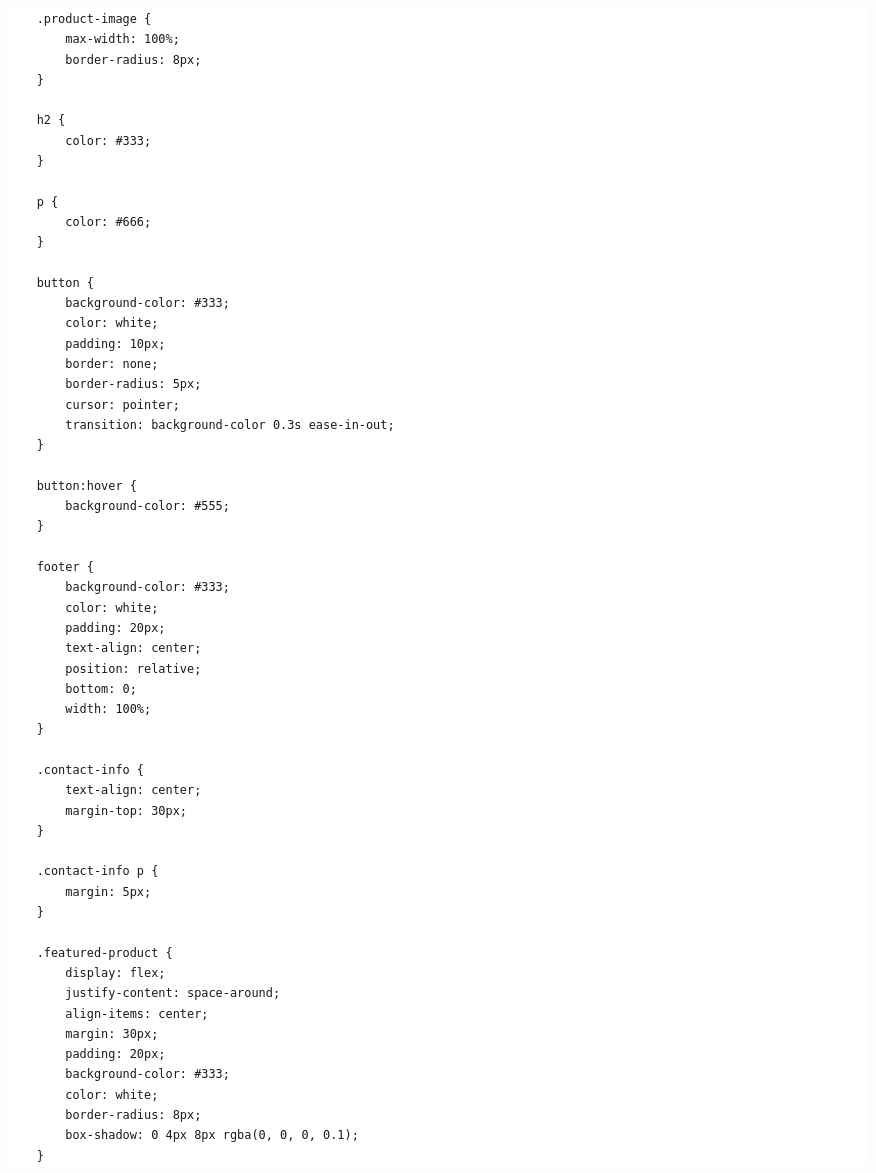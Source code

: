         .product-image {
            max-width: 100%;
            border-radius: 8px;
        }

        h2 {
            color: #333;
        }

        p {
            color: #666;
        }

        button {
            background-color: #333;
            color: white;
            padding: 10px;
            border: none;
            border-radius: 5px;
            cursor: pointer;
            transition: background-color 0.3s ease-in-out;
        }

        button:hover {
            background-color: #555;
        }

        footer {
            background-color: #333;
            color: white;
            padding: 20px;
            text-align: center;
            position: relative;
            bottom: 0;
            width: 100%;
        }

        .contact-info {
            text-align: center;
            margin-top: 30px;
        }

        .contact-info p {
            margin: 5px;
        }

        .featured-product {
            display: flex;
            justify-content: space-around;
            align-items: center;
            margin: 30px;
            padding: 20px;
            background-color: #333;
            color: white;
            border-radius: 8px;
            box-shadow: 0 4px 8px rgba(0, 0, 0, 0.1);
        }
